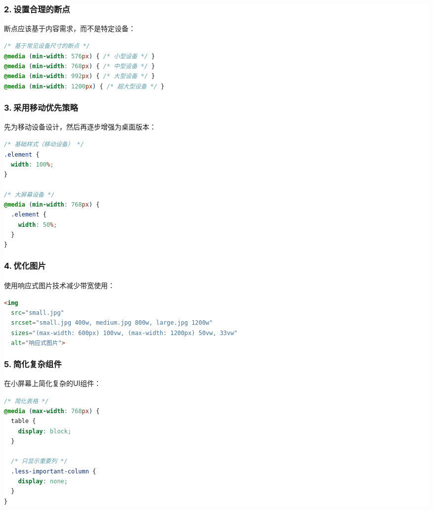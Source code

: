 ### 2. 设置合理的断点

断点应该基于内容需求，而不是特定设备：

```css
/* 基于常见设备尺寸的断点 */
@media (min-width: 576px) { /* 小型设备 */ }
@media (min-width: 768px) { /* 中型设备 */ }
@media (min-width: 992px) { /* 大型设备 */ }
@media (min-width: 1200px) { /* 超大型设备 */ }
```

### 3. 采用移动优先策略

先为移动设备设计，然后再逐步增强为桌面版本：

```css
/* 基础样式（移动设备） */
.element {
  width: 100%;
}

/* 大屏幕设备 */
@media (min-width: 768px) {
  .element {
    width: 50%;
  }
}
```

### 4. 优化图片

使用响应式图片技术减少带宽使用：

```html
<img 
  src="small.jpg" 
  srcset="small.jpg 400w, medium.jpg 800w, large.jpg 1200w" 
  sizes="(max-width: 600px) 100vw, (max-width: 1200px) 50vw, 33vw"
  alt="响应式图片">
```

### 5. 简化复杂组件

在小屏幕上简化复杂的UI组件：

```css
/* 简化表格 */
@media (max-width: 768px) {
  table {
    display: block;
  }
  
  /* 只显示重要列 */
  .less-important-column {
    display: none;
  }
}
```
